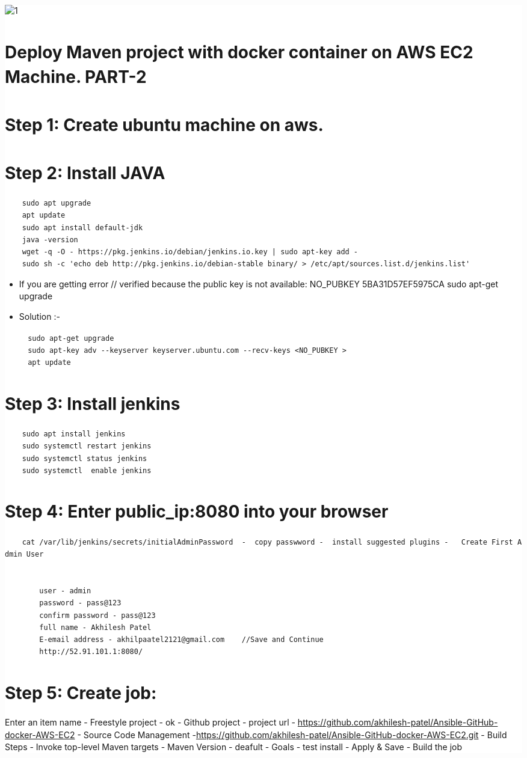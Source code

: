 
![1](https://github.com/akhilesh-patel/Ansible-GitHub-docker-AWS-EC2/assets/64592542/29eda64f-e9e0-4501-b813-edb3e7ff391f)


# Deploy Maven project with docker container on AWS EC2 Machine. PART-2

# Step 1: Create ubuntu machine on aws.
# Step 2: Install JAVA
        sudo apt upgrade
        apt update 
        sudo apt install default-jdk
        java -version
        wget -q -O - https://pkg.jenkins.io/debian/jenkins.io.key | sudo apt-key add - 
        sudo sh -c 'echo deb http://pkg.jenkins.io/debian-stable binary/ > /etc/apt/sources.list.d/jenkins.list'

* If you are getting error // verified because the public key is not available: NO_PUBKEY 5BA31D57EF5975CA sudo apt-get upgrade

* Solution :-

        sudo apt-get upgrade
        sudo apt-key adv --keyserver keyserver.ubuntu.com --recv-keys <NO_PUBKEY >
        apt update 

# Step 3: Install jenkins 
        
        sudo apt install jenkins  
        sudo systemctl restart jenkins 
        sudo systemctl status jenkins 
        sudo systemctl  enable jenkins 

# Step 4: Enter public_ip:8080 into your browser 
        cat /var/lib/jenkins/secrets/initialAdminPassword  -  copy passwword -  install suggested plugins -   Create First Admin User
        

        	user - admin
	        password - pass@123
	        confirm password - pass@123
	        full name - Akhilesh Patel
	        E-email address - akhilpaatel2121@gmail.com    //Save and Continue 
	        http://52.91.101.1:8080/
  

# Step 5: Create job:  
Enter an item name - Freestyle project - ok - Github project - project url - https://github.com/akhilesh-patel/Ansible-GitHub-docker-AWS-EC2 - Source Code Management -https://github.com/akhilesh-patel/Ansible-GitHub-docker-AWS-EC2.git - Build Steps - Invoke top-level Maven targets - Maven Version - deafult - Goals - test install - Apply & Save -  Build the job
